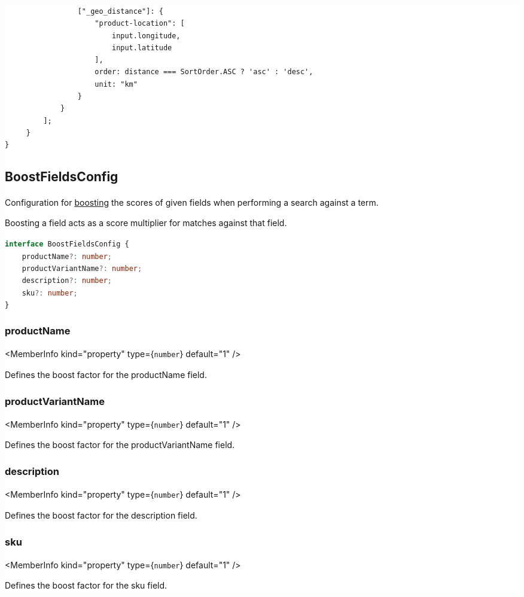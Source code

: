 ```TS
                 ["_geo_distance"]: {
                     "product-location": [
                         input.longitude,
                         input.latitude
                     ],
                     order: distance === SortOrder.ASC ? 'asc' : 'desc',
                     unit: "km"
                 }
             }
         ];
     }
}
```


</div>


## BoostFieldsConfig

<GenerationInfo sourceFile="packages/elasticsearch-plugin/src/options.ts" sourceLine="662" packageName="@vendure/elasticsearch-plugin" />

Configuration for [boosting](https://www.elastic.co/guide/en/elasticsearch/reference/current/query-dsl-multi-match-query.html#field-boost)
the scores of given fields when performing a search against a term.

Boosting a field acts as a score multiplier for matches against that field.

```ts title="Signature"
interface BoostFieldsConfig {
    productName?: number;
    productVariantName?: number;
    description?: number;
    sku?: number;
}
```

<div className="members-wrapper">

### productName

<MemberInfo kind="property" type={`number`} default="1"   />

Defines the boost factor for the productName field.
### productVariantName

<MemberInfo kind="property" type={`number`} default="1"   />

Defines the boost factor for the productVariantName field.
### description

<MemberInfo kind="property" type={`number`} default="1"   />

Defines the boost factor for the description field.
### sku

<MemberInfo kind="property" type={`number`} default="1"   />

Defines the boost factor for the sku field.


</div>
